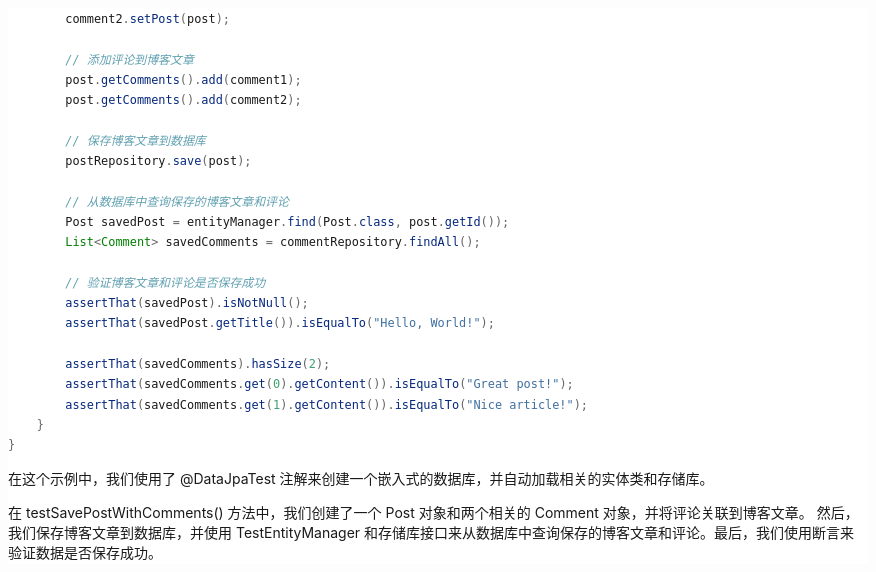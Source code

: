 ```java
        comment2.setPost(post);

        // 添加评论到博客文章
        post.getComments().add(comment1);
        post.getComments().add(comment2);

        // 保存博客文章到数据库
        postRepository.save(post);

        // 从数据库中查询保存的博客文章和评论
        Post savedPost = entityManager.find(Post.class, post.getId());
        List<Comment> savedComments = commentRepository.findAll();

        // 验证博客文章和评论是否保存成功
        assertThat(savedPost).isNotNull();
        assertThat(savedPost.getTitle()).isEqualTo("Hello, World!");

        assertThat(savedComments).hasSize(2);
        assertThat(savedComments.get(0).getContent()).isEqualTo("Great post!");
        assertThat(savedComments.get(1).getContent()).isEqualTo("Nice article!");
    }
}
```

在这个示例中，我们使用了 @DataJpaTest 注解来创建一个嵌入式的数据库，并自动加载相关的实体类和存储库。

在 testSavePostWithComments() 方法中，我们创建了一个 Post 对象和两个相关的 Comment 对象，并将评论关联到博客文章。
然后，我们保存博客文章到数据库，并使用 TestEntityManager 和存储库接口来从数据库中查询保存的博客文章和评论。最后，我们使用断言来验证数据是否保存成功。
